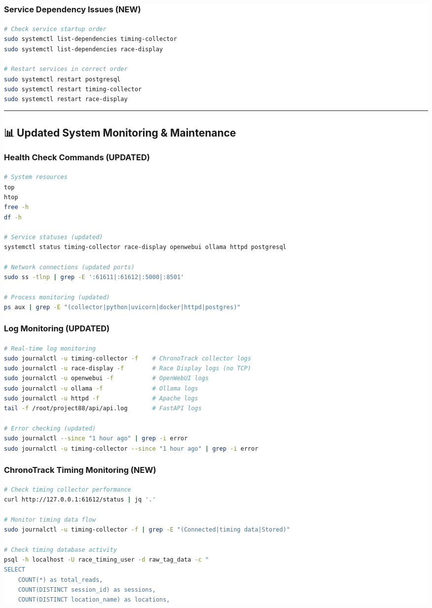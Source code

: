 ### **Service Dependency Issues** (NEW)
```bash
# Check service startup order
sudo systemctl list-dependencies timing-collector
sudo systemctl list-dependencies race-display

# Restart services in correct order
sudo systemctl restart postgresql
sudo systemctl restart timing-collector
sudo systemctl restart race-display
```

---

## 📊 **Updated System Monitoring & Maintenance**

### **Health Check Commands** (UPDATED)
```bash
# System resources
top
htop
free -h
df -h

# Service statuses (updated)
systemctl status timing-collector race-display openwebui ollama httpd postgresql

# Network connections (updated ports)
sudo ss -tlnp | grep -E ':61611|:61612|:5000|:8501'

# Process monitoring (updated)
ps aux | grep -E "(collector|python|uvicorn|docker|httpd|postgres)"
```

### **Log Monitoring** (UPDATED)
```bash
# Real-time log monitoring
sudo journalctl -u timing-collector -f    # ChronoTrack collector logs
sudo journalctl -u race-display -f        # Race Display logs (no TCP)
sudo journalctl -u openwebui -f           # OpenWebUI logs  
sudo journalctl -u ollama -f              # Ollama logs
sudo journalctl -u httpd -f               # Apache logs
tail -f /root/project88/api/api.log       # FastAPI logs

# Error checking (updated)
sudo journalctl --since "1 hour ago" | grep -i error
sudo journalctl -u timing-collector --since "1 hour ago" | grep -i error
```

### **ChronoTrack Timing Monitoring** (NEW)
```bash
# Check timing collector performance
curl http://127.0.0.1:61612/status | jq '.'

# Monitor timing data flow
sudo journalctl -u timing-collector -f | grep -E "(Connected|timing data|Stored)"

# Check timing database activity
psql -h localhost -U race_timing_user -d raw_tag_data -c "
SELECT 
    COUNT(*) as total_reads,
    COUNT(DISTINCT session_id) as sessions,
    COUNT(DISTINCT location_name) as locations,
```